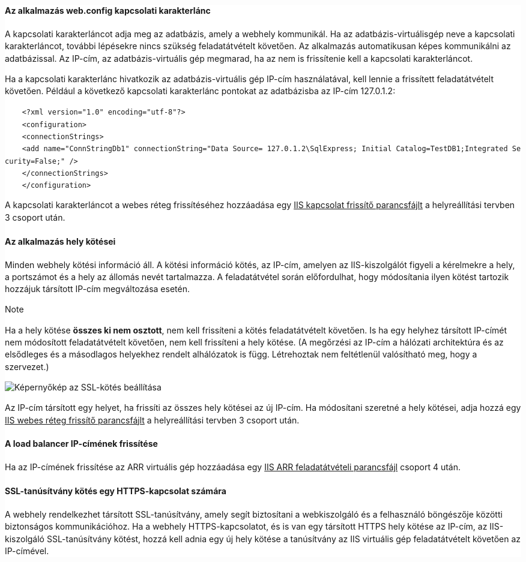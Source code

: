 #### <a name="connection-string-in-an-applications-webconfig"></a>Az alkalmazás web.config kapcsolati karakterlánc
A kapcsolati karakterláncot adja meg az adatbázis, amely a webhely kommunikál. Ha az adatbázis-virtuálisgép neve a kapcsolati karakterláncot, további lépésekre nincs szükség feladatátvételt követően. Az alkalmazás automatikusan képes kommunikálni az adatbázissal. Az IP-cím, az adatbázis-virtuális gép megmarad, ha az nem is frissítenie kell a kapcsolati karakterláncot. 

Ha a kapcsolati karakterlánc hivatkozik az adatbázis-virtuális gép IP-cím használatával, kell lennie a frissített feladatátvételt követően. Például a következő kapcsolati karakterlánc pontokat az adatbázisba az IP-cím 127.0.1.2:

        <?xml version="1.0" encoding="utf-8"?>
        <configuration>
        <connectionStrings>
        <add name="ConnStringDb1" connectionString="Data Source= 127.0.1.2\SqlExpress; Initial Catalog=TestDB1;Integrated Security=False;" />
        </connectionStrings>
        </configuration>

A kapcsolati karakterláncot a webes réteg frissítéséhez hozzáadása egy [IIS kapcsolat frissítő parancsfájlt](https://aka.ms/asr-update-webtier-script-classic) a helyreállítási tervben 3 csoport után.

#### <a name="site-bindings-for-the-application"></a>Az alkalmazás hely kötései
Minden webhely kötési információ áll. A kötési információ kötés, az IP-cím, amelyen az IIS-kiszolgálót figyeli a kérelmekre a hely, a portszámot és a hely az állomás nevét tartalmazza. A feladatátvétel során előfordulhat, hogy módosítania ilyen kötést tartozik hozzájuk társított IP-cím megváltozása esetén.

> [!NOTE]
>
> Ha a hely kötése **összes ki nem osztott**, nem kell frissíteni a kötés feladatátvételt követően. Is ha egy helyhez társított IP-címét nem módosított feladatátvételt követően, nem kell frissíteni a hely kötése. (A megőrzési az IP-cím a hálózati architektúra és az elsődleges és a másodlagos helyekhez rendelt alhálózatok is függ. Létrehoztak nem feltétlenül valósítható meg, hogy a szervezet.)

![Képernyőkép az SSL-kötés beállítása](./media/site-recovery-iis/sslbinding.png)

Az IP-cím társított egy helyet, ha frissíti az összes hely kötései az új IP-cím. Ha módosítani szeretné a hely kötései, adja hozzá egy [IIS webes réteg frissítő parancsfájlt](https://aka.ms/asr-web-tier-update-runbook-classic) a helyreállítási tervben 3 csoport után.

#### <a name="update-the-load-balancer-ip-address"></a>A load balancer IP-címének frissítése
Ha az IP-címének frissítése az ARR virtuális gép hozzáadása egy [IIS ARR feladatátvételi parancsfájl](https://aka.ms/asr-iis-arrtier-failover-script-classic) csoport 4 után.

#### <a name="ssl-certificate-binding-for-an-https-connection"></a>SSL-tanúsítvány kötés egy HTTPS-kapcsolat számára
A webhely rendelkezhet társított SSL-tanúsítvány, amely segít biztosítani a webkiszolgáló és a felhasználó böngészője közötti biztonságos kommunikációhoz. Ha a webhely HTTPS-kapcsolatot, és is van egy társított HTTPS hely kötése az IP-cím, az IIS-kiszolgáló SSL-tanúsítvány kötést, hozzá kell adnia egy új hely kötése a tanúsítvány az IIS virtuális gép feladatátvételt követően az IP-címével.
